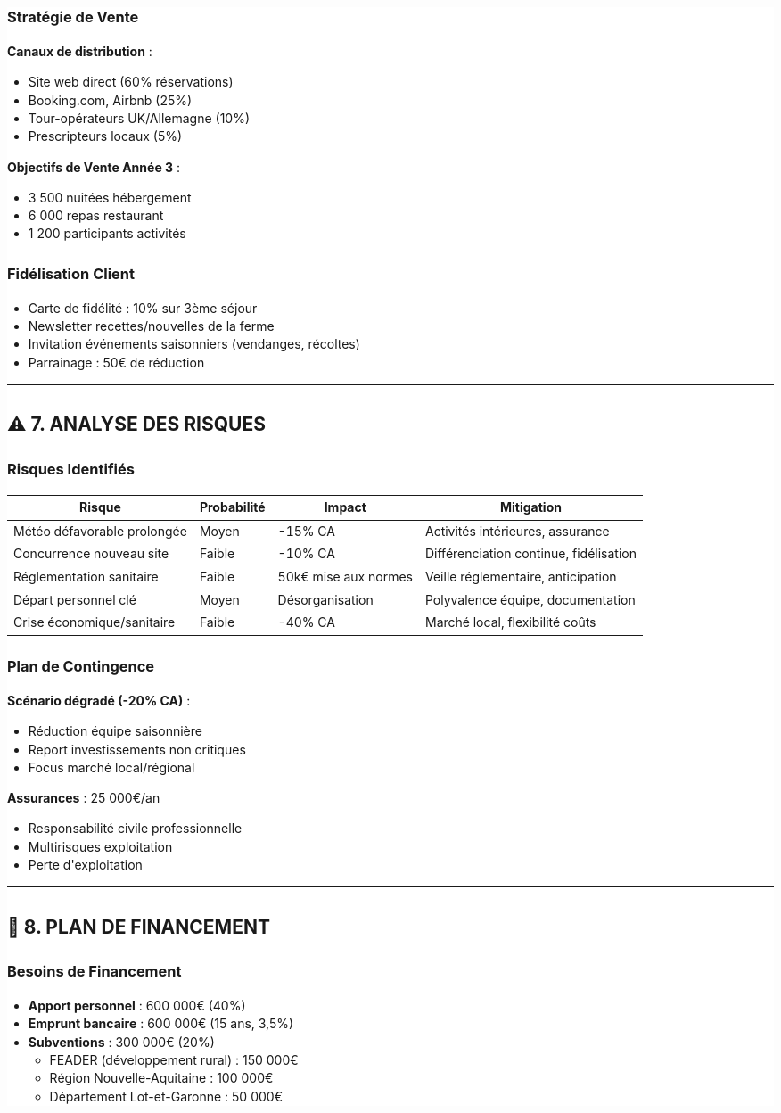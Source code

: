 ### **Stratégie de Vente**
**Canaux de distribution** :
- Site web direct (60% réservations)
- Booking.com, Airbnb (25%)
- Tour-opérateurs UK/Allemagne (10%)
- Prescripteurs locaux (5%)

**Objectifs de Vente Année 3** :
- 3 500 nuitées hébergement
- 6 000 repas restaurant
- 1 200 participants activités

### **Fidélisation Client**
- Carte de fidélité : 10% sur 3ème séjour
- Newsletter recettes/nouvelles de la ferme
- Invitation événements saisonniers (vendanges, récoltes)
- Parrainage : 50€ de réduction

---

## ⚠️ **7. ANALYSE DES RISQUES**

### **Risques Identifiés**
| Risque | Probabilité | Impact | Mitigation |
|---------|-------------|---------|------------|
| Météo défavorable prolongée | Moyen | -15% CA | Activités intérieures, assurance |
| Concurrence nouveau site | Faible | -10% CA | Différenciation continue, fidélisation |
| Réglementation sanitaire | Faible | 50k€ mise aux normes | Veille réglementaire, anticipation |
| Départ personnel clé | Moyen | Désorganisation | Polyvalence équipe, documentation |
| Crise économique/sanitaire | Faible | -40% CA | Marché local, flexibilité coûts |

### **Plan de Contingence**
**Scénario dégradé (-20% CA)** :
- Réduction équipe saisonnière
- Report investissements non critiques
- Focus marché local/régional

**Assurances** : 25 000€/an
- Responsabilité civile professionnelle
- Multirisques exploitation
- Perte d'exploitation

---

## 🎯 **8. PLAN DE FINANCEMENT**

### **Besoins de Financement**
- **Apport personnel** : 600 000€ (40%)
- **Emprunt bancaire** : 600 000€ (15 ans, 3,5%)
- **Subventions** : 300 000€ (20%)
  - FEADER (développement rural) : 150 000€
  - Région Nouvelle-Aquitaine : 100 000€
  - Département Lot-et-Garonne : 50 000€
